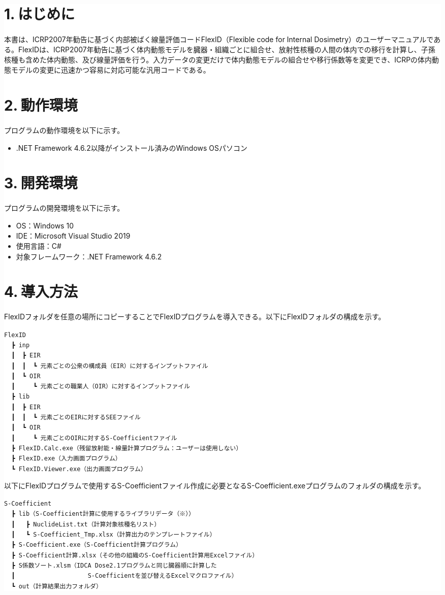 # 1. はじめに

本書は、ICRP2007年勧告に基づく内部被ばく線量評価コードFlexID（Flexible code for Internal Dosimetry）のユーザーマニュアルである。FlexIDは、ICRP2007年勧告に基づく体内動態モデルを臓器・組織ごとに組合せ、放射性核種の人間の体内での移行を計算し、子孫核種も含めた体内動態、及び線量評価を行う。入力データの変更だけで体内動態モデルの組合せや移行係数等を変更でき、ICRPの体内動態モデルの変更に迅速かつ容易に対応可能な汎用コードである。

# 2. 動作環境

プログラムの動作環境を以下に示す。

- .NET Framework 4.6.2以降がインストール済みのWindows OSパソコン

# 3. 開発環境

プログラムの開発環境を以下に示す。

- OS：Windows 10
- IDE：Microsoft Visual Studio 2019
- 使用言語：C#
- 対象フレームワーク：.NET Framework 4.6.2

# 4. 導入方法

FlexIDフォルダを任意の場所にコピーすることでFlexIDプログラムを導入できる。以下にFlexIDフォルダの構成を示す。

```
FlexID
  ┣ inp
  ┃  ┣ EIR
  ┃  ┃  ┗ 元素ごとの公衆の構成員（EIR）に対するインプットファイル
  ┃  ┗ OIR
  ┃     ┗ 元素ごとの職業人（OIR）に対するインプットファイル
  ┣ lib
  ┃  ┣ EIR
  ┃  ┃  ┗ 元素ごとのEIRに対するSEEファイル
  ┃  ┗ OIR
  ┃     ┗ 元素ごとのOIRに対するS-Coefficientファイル
  ┣ FlexID.Calc.exe（残留放射能・線量計算プログラム：ユーザーは使用しない）
  ┣ FlexID.exe（入力画面プログラム）
  ┗ FlexID.Viewer.exe（出力画面プログラム）
```

以下にFlexIDプログラムで使用するS-Coefficientファイル作成に必要となるS-Coefficient.exeプログラムのフォルダの構成を示す。

```
S-Coefficient
  ┣ lib（S-Coefficient計算に使用するライブラリデータ（※））
  ┃   ┣ NuclideList.txt（計算対象核種名リスト）
  ┃   ┗ S-Coefficient_Tmp.xlsx（計算出力のテンプレートファイル）
  ┣ S-Coefficient.exe（S-Coefficient計算プログラム）
  ┣ S-Coefficient計算.xlsx（その他の組織のS-Coefficient計算用Excelファイル）
  ┣ S係数ソート.xlsm（IDCA Dose2.1プログラムと同じ臓器順に計算した
  ┃                    S-Coefficientを並び替えるExcelマクロファイル）
  ┗ out（計算結果出力フォルダ）
```
